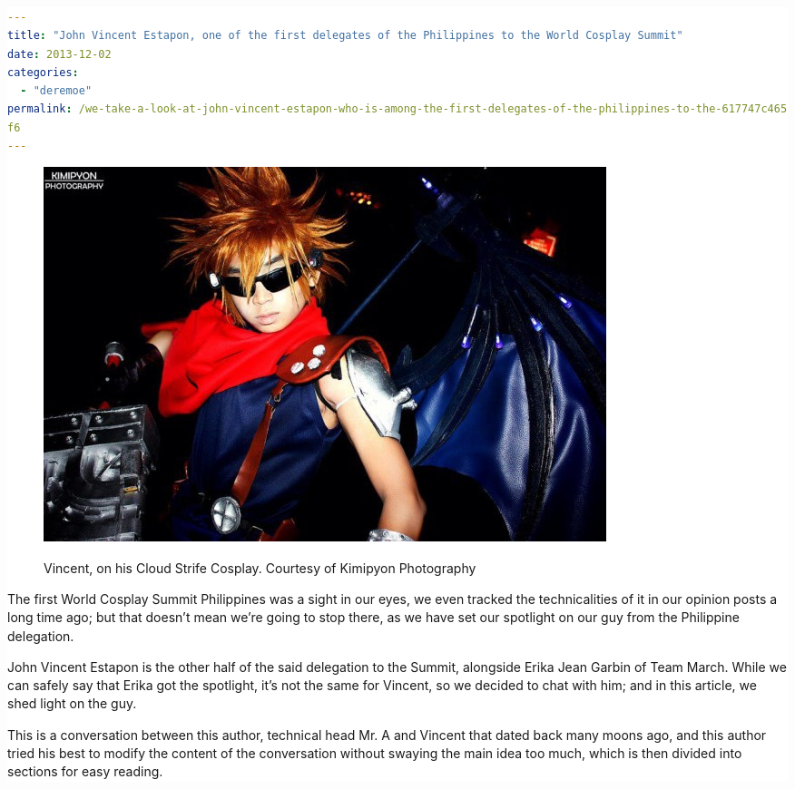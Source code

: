 ```yaml
---
title: "John Vincent Estapon, one of the first delegates of the Philippines to the World Cosplay Summit"
date: 2013-12-02
categories: 
  - "deremoe"
permalink: /we-take-a-look-at-john-vincent-estapon-who-is-among-the-first-delegates-of-the-philippines-to-the-617747c465f6
---
```


<figure>

![](images/2013/0_0yYvjjh9yWVH2s_e.jpg)

<figcaption>

Vincent, on his Cloud Strife Cosplay. Courtesy of Kimipyon Photography

</figcaption>

</figure>

The first World Cosplay Summit Philippines was a sight in our eyes, we even tracked the technicalities of it in our opinion posts a long time ago; but that doesn’t mean we’re going to stop there, as we have set our spotlight on our guy from the Philippine delegation.

John Vincent Estapon is the other half of the said delegation to the Summit, alongside Erika Jean Garbin of Team March. While we can safely say that Erika got the spotlight, it’s not the same for Vincent, so we decided to chat with him; and in this article, we shed light on the guy.

This is a conversation between this author, technical head Mr. A and Vincent that dated back many moons ago, and this author tried his best to modify the content of the conversation without swaying the main idea too much, which is then divided into sections for easy reading.
